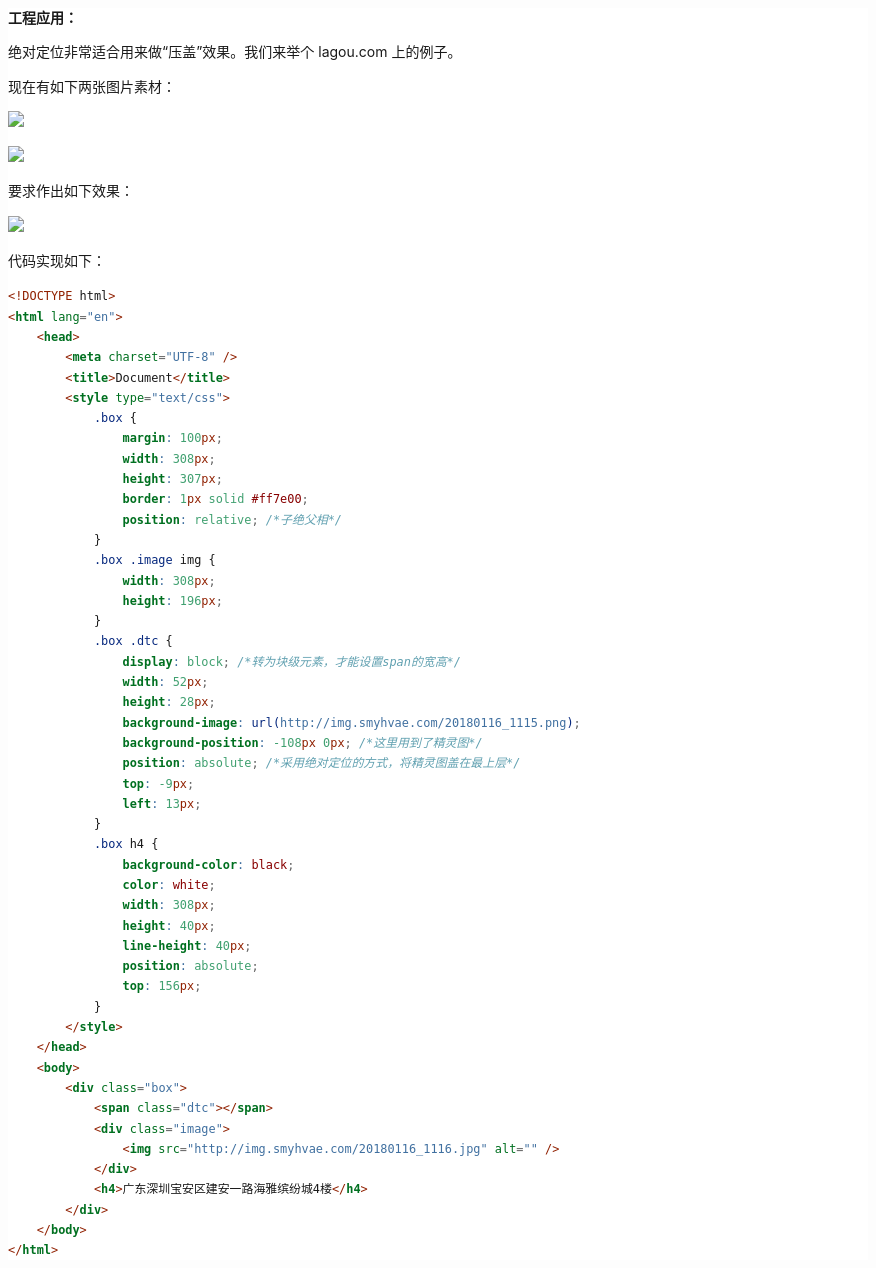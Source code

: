 **工程应用：**

绝对定位非常适合用来做“压盖”效果。我们来举个 lagou.com 上的例子。

现在有如下两张图片素材：

![](http://img.smyhvae.com/20180116_1115.png)

![](http://img.smyhvae.com/20180116_1116.jpg)

要求作出如下效果：

![](http://img.smyhvae.com/20180116_1117.png)

代码实现如下：

```html
<!DOCTYPE html>
<html lang="en">
	<head>
		<meta charset="UTF-8" />
		<title>Document</title>
		<style type="text/css">
			.box {
				margin: 100px;
				width: 308px;
				height: 307px;
				border: 1px solid #ff7e00;
				position: relative; /*子绝父相*/
			}
			.box .image img {
				width: 308px;
				height: 196px;
			}
			.box .dtc {
				display: block; /*转为块级元素，才能设置span的宽高*/
				width: 52px;
				height: 28px;
				background-image: url(http://img.smyhvae.com/20180116_1115.png);
				background-position: -108px 0px; /*这里用到了精灵图*/
				position: absolute; /*采用绝对定位的方式，将精灵图盖在最上层*/
				top: -9px;
				left: 13px;
			}
			.box h4 {
				background-color: black;
				color: white;
				width: 308px;
				height: 40px;
				line-height: 40px;
				position: absolute;
				top: 156px;
			}
		</style>
	</head>
	<body>
		<div class="box">
			<span class="dtc"></span>
			<div class="image">
				<img src="http://img.smyhvae.com/20180116_1116.jpg" alt="" />
			</div>
			<h4>广东深圳宝安区建安一路海雅缤纷城4楼</h4>
		</div>
	</body>
</html>
```